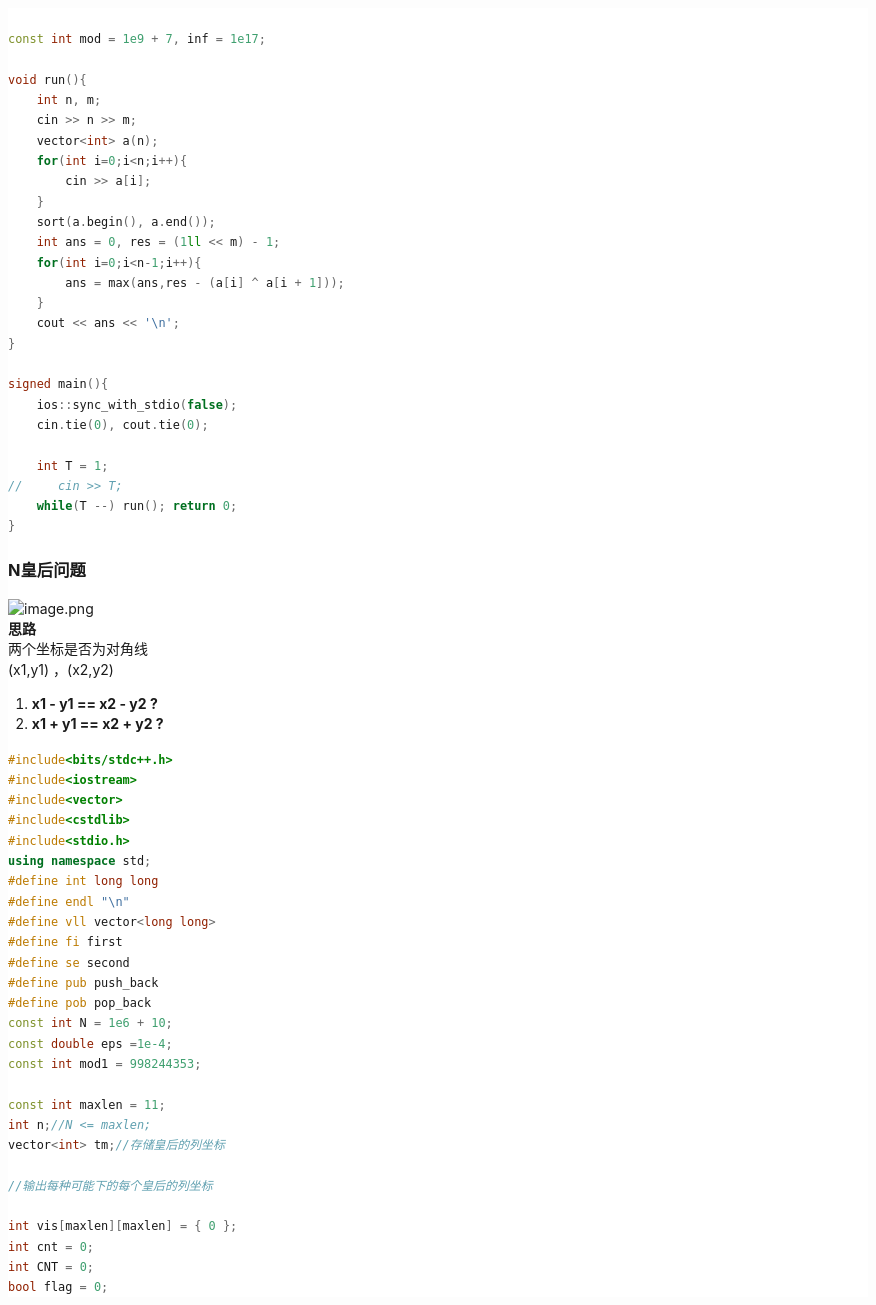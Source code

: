 ```cpp

const int mod = 1e9 + 7, inf = 1e17;

void run(){
    int n, m;
    cin >> n >> m;
    vector<int> a(n);
    for(int i=0;i<n;i++){
        cin >> a[i];
    }
    sort(a.begin(), a.end());
    int ans = 0, res = (1ll << m) - 1;
    for(int i=0;i<n-1;i++){
        ans = max(ans,res - (a[i] ^ a[i + 1]));
    }
    cout << ans << '\n';
}

signed main(){
    ios::sync_with_stdio(false);
    cin.tie(0), cout.tie(0);

    int T = 1;
//     cin >> T;
    while(T --) run(); return 0;
}
```
<a name="d65Dc"></a>
### N皇后问题
![image.png](https://cdn.nlark.com/yuque/0/2024/png/44491236/1723183730707-58a7d18b-87cd-4817-89ed-76b9a25e91a4.png#averageHue=%23f2f2f2&clientId=u8dab964c-ba38-4&from=paste&height=941&id=u379d7050&originHeight=1412&originWidth=1127&originalType=binary&ratio=1.5&rotation=0&showTitle=false&size=134445&status=done&style=none&taskId=u8810377b-c713-47b3-b844-be219c254b3&title=&width=751)<br />**思路**<br />两个坐标是否为对角线<br />(x1,y1)  ，(x2,y2)

1. **x1 - y1 == x2 - y2 ?**
2. **x1 + y1 == x2 + y2 ?**
```cpp
#include<bits/stdc++.h>
#include<iostream>
#include<vector>
#include<cstdlib>
#include<stdio.h>
using namespace std;
#define int long long
#define endl "\n"
#define vll vector<long long>
#define fi first
#define se second
#define pub push_back
#define pob pop_back
const int N = 1e6 + 10;
const double eps =1e-4;
const int mod1 = 998244353;

const int maxlen = 11;
int n;//N <= maxlen;
vector<int> tm;//存储皇后的列坐标

//输出每种可能下的每个皇后的列坐标

int vis[maxlen][maxlen] = { 0 };
int cnt = 0;
int CNT = 0;
bool flag = 0;

```